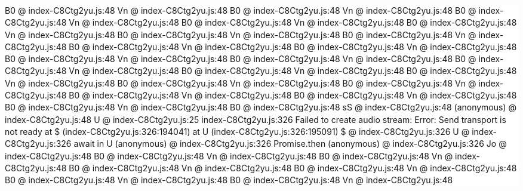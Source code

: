 B0 @ index-C8Ctg2yu.js:48
Vn @ index-C8Ctg2yu.js:48
B0 @ index-C8Ctg2yu.js:48
Vn @ index-C8Ctg2yu.js:48
B0 @ index-C8Ctg2yu.js:48
Vn @ index-C8Ctg2yu.js:48
B0 @ index-C8Ctg2yu.js:48
Vn @ index-C8Ctg2yu.js:48
B0 @ index-C8Ctg2yu.js:48
Vn @ index-C8Ctg2yu.js:48
B0 @ index-C8Ctg2yu.js:48
Vn @ index-C8Ctg2yu.js:48
B0 @ index-C8Ctg2yu.js:48
Vn @ index-C8Ctg2yu.js:48
B0 @ index-C8Ctg2yu.js:48
Vn @ index-C8Ctg2yu.js:48
B0 @ index-C8Ctg2yu.js:48
Vn @ index-C8Ctg2yu.js:48
B0 @ index-C8Ctg2yu.js:48
Vn @ index-C8Ctg2yu.js:48
B0 @ index-C8Ctg2yu.js:48
Vn @ index-C8Ctg2yu.js:48
B0 @ index-C8Ctg2yu.js:48
Vn @ index-C8Ctg2yu.js:48
B0 @ index-C8Ctg2yu.js:48
Vn @ index-C8Ctg2yu.js:48
B0 @ index-C8Ctg2yu.js:48
Vn @ index-C8Ctg2yu.js:48
B0 @ index-C8Ctg2yu.js:48
Vn @ index-C8Ctg2yu.js:48
B0 @ index-C8Ctg2yu.js:48
Vn @ index-C8Ctg2yu.js:48
B0 @ index-C8Ctg2yu.js:48
Vn @ index-C8Ctg2yu.js:48
B0 @ index-C8Ctg2yu.js:48
Vn @ index-C8Ctg2yu.js:48
B0 @ index-C8Ctg2yu.js:48
Vn @ index-C8Ctg2yu.js:48
B0 @ index-C8Ctg2yu.js:48
sS @ index-C8Ctg2yu.js:48
(anonymous) @ index-C8Ctg2yu.js:48
U @ index-C8Ctg2yu.js:25
index-C8Ctg2yu.js:326 Failed to create audio stream: Error: Send transport is not ready
    at $ (index-C8Ctg2yu.js:326:194041)
    at U (index-C8Ctg2yu.js:326:195091)
$ @ index-C8Ctg2yu.js:326
U @ index-C8Ctg2yu.js:326
await in U
(anonymous) @ index-C8Ctg2yu.js:326
Promise.then
(anonymous) @ index-C8Ctg2yu.js:326
Jo @ index-C8Ctg2yu.js:48
B0 @ index-C8Ctg2yu.js:48
Vn @ index-C8Ctg2yu.js:48
B0 @ index-C8Ctg2yu.js:48
Vn @ index-C8Ctg2yu.js:48
B0 @ index-C8Ctg2yu.js:48
Vn @ index-C8Ctg2yu.js:48
B0 @ index-C8Ctg2yu.js:48
Vn @ index-C8Ctg2yu.js:48
B0 @ index-C8Ctg2yu.js:48
Vn @ index-C8Ctg2yu.js:48
B0 @ index-C8Ctg2yu.js:48
Vn @ index-C8Ctg2yu.js:48